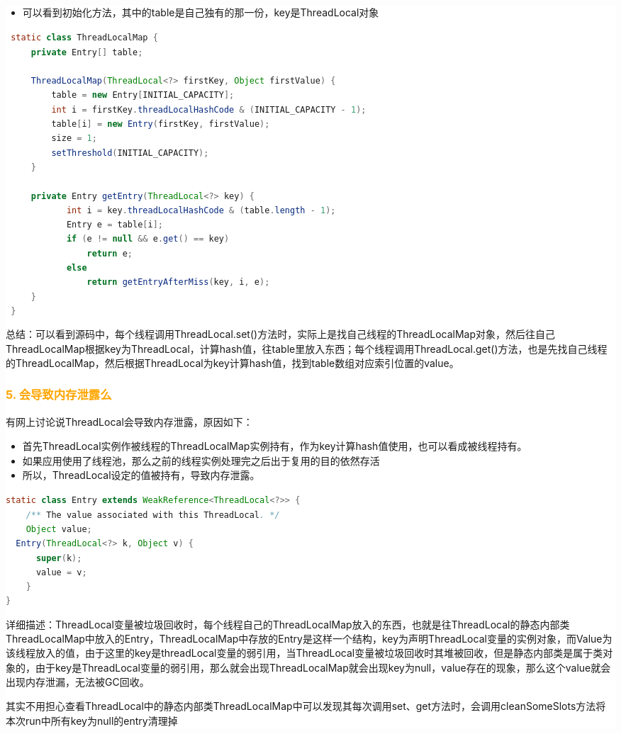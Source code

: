 - 可以看到初始化方法，其中的table是自己独有的那一份，key是ThreadLocal对象
```java
 static class ThreadLocalMap {
     private Entry[] table;

     ThreadLocalMap(ThreadLocal<?> firstKey, Object firstValue) {
         table = new Entry[INITIAL_CAPACITY];
         int i = firstKey.threadLocalHashCode & (INITIAL_CAPACITY - 1);
         table[i] = new Entry(firstKey, firstValue);
         size = 1;
         setThreshold(INITIAL_CAPACITY);
     }
     
     private Entry getEntry(ThreadLocal<?> key) {
            int i = key.threadLocalHashCode & (table.length - 1);
            Entry e = table[i];
            if (e != null && e.get() == key)
                return e;
            else
                return getEntryAfterMiss(key, i, e);
     }
 }
```

总结：可以看到源码中，每个线程调用ThreadLocal.set()方法时，实际上是找自己线程的ThreadLocalMap对象，然后往自己ThreadLocalMap根据key为ThreadLocal，计算hash值，往table里放入东西；每个线程调用ThreadLocal.get()方法，也是先找自己线程的ThreadLocalMap，然后根据ThreadLocal为key计算hash值，找到table数组对应索引位置的value。

### <span style="color:orange;">5. 会导致内存泄露么</span>

有网上讨论说ThreadLocal会导致内存泄露，原因如下：

- 首先ThreadLocal实例作被线程的ThreadLocalMap实例持有，作为key计算hash值使用，也可以看成被线程持有。
- 如果应用使用了线程池，那么之前的线程实例处理完之后出于复用的目的依然存活
- 所以，ThreadLocal设定的值被持有，导致内存泄露。

```java
static class Entry extends WeakReference<ThreadLocal<?>> {
    /** The value associated with this ThreadLocal. */
    Object value;
  Entry(ThreadLocal<?> k, Object v) {
      super(k);
      value = v;
	}
}
```
详细描述：ThreadLocal变量被垃圾回收时，每个线程自己的ThreadLocalMap放入的东西，也就是往ThreadLocal的静态内部类ThreadLocalMap中放入的Entry，ThreadLocalMap中存放的Entry是这样一个结构，key为声明ThreadLocal变量的实例对象，而Value为该线程放入的值，由于这里的key是threadLocal变量的弱引用，当ThreadLocal变量被垃圾回收时其堆被回收，但是静态内部类是属于类对象的，由于key是ThreadLocal变量的弱引用，那么就会出现ThreadLocalMap就会出现key为null，value存在的现象，那么这个value就会出现内存泄漏，无法被GC回收。

其实不用担心查看ThreadLocal中的静态内部类ThreadLocalMap中可以发现其每次调用set、get方法时，会调用cleanSomeSlots方法将本次run中所有key为null的entry清理掉
